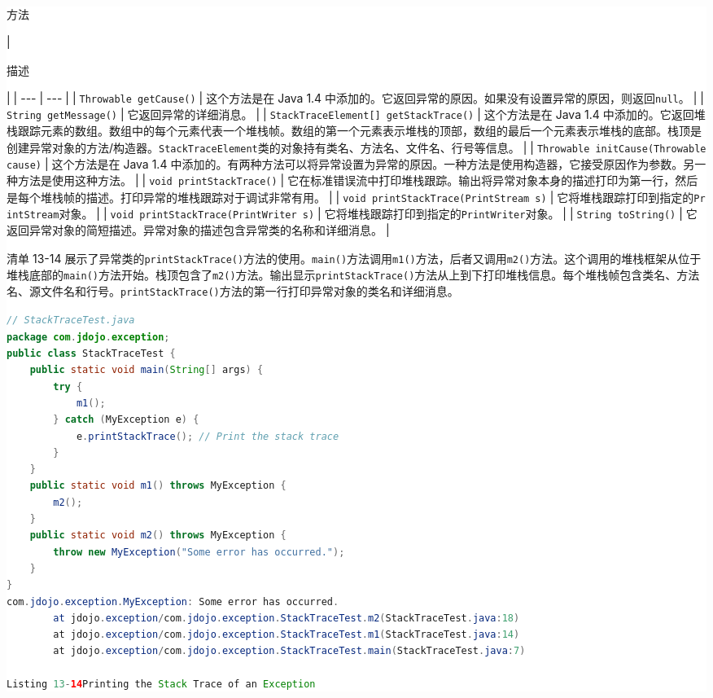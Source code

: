 方法

 | 

描述

 |
| --- | --- |
| `Throwable getCause()` | 这个方法是在 Java 1.4 中添加的。它返回异常的原因。如果没有设置异常的原因，则返回`null`。 |
| `String getMessage()` | 它返回异常的详细消息。 |
| `StackTraceElement[] getStackTrace()` | 这个方法是在 Java 1.4 中添加的。它返回堆栈跟踪元素的数组。数组中的每个元素代表一个堆栈帧。数组的第一个元素表示堆栈的顶部，数组的最后一个元素表示堆栈的底部。栈顶是创建异常对象的方法/构造器。`StackTraceElement`类的对象持有类名、方法名、文件名、行号等信息。 |
| `Throwable initCause(Throwable cause)` | 这个方法是在 Java 1.4 中添加的。有两种方法可以将异常设置为异常的原因。一种方法是使用构造器，它接受原因作为参数。另一种方法是使用这种方法。 |
| `void printStackTrace()` | 它在标准错误流中打印堆栈跟踪。输出将异常对象本身的描述打印为第一行，然后是每个堆栈帧的描述。打印异常的堆栈跟踪对于调试非常有用。 |
| `void printStackTrace(PrintStream s)` | 它将堆栈跟踪打印到指定的`PrintStream`对象。 |
| `void printStackTrace(PrintWriter s)` | 它将堆栈跟踪打印到指定的`PrintWriter`对象。 |
| `String toString()` | 它返回异常对象的简短描述。异常对象的描述包含异常类的名称和详细消息。 |

清单 13-14 展示了异常类的`printStackTrace()`方法的使用。`main()`方法调用`m1()`方法，后者又调用`m2()`方法。这个调用的堆栈框架从位于堆栈底部的`main()`方法开始。栈顶包含了`m2()`方法。输出显示`printStackTrace()`方法从上到下打印堆栈信息。每个堆栈帧包含类名、方法名、源文件名和行号。`printStackTrace()`方法的第一行打印异常对象的类名和详细消息。

```java
// StackTraceTest.java
package com.jdojo.exception;
public class StackTraceTest {
    public static void main(String[] args) {
        try {
            m1();
        } catch (MyException e) {
            e.printStackTrace(); // Print the stack trace
        }
    }
    public static void m1() throws MyException {
        m2();
    }
    public static void m2() throws MyException {
        throw new MyException("Some error has occurred.");
    }
}
com.jdojo.exception.MyException: Some error has occurred.
        at jdojo.exception/com.jdojo.exception.StackTraceTest.m2(StackTraceTest.java:18)
        at jdojo.exception/com.jdojo.exception.StackTraceTest.m1(StackTraceTest.java:14)
        at jdojo.exception/com.jdojo.exception.StackTraceTest.main(StackTraceTest.java:7)

Listing 13-14Printing the Stack Trace of an Exception

```
